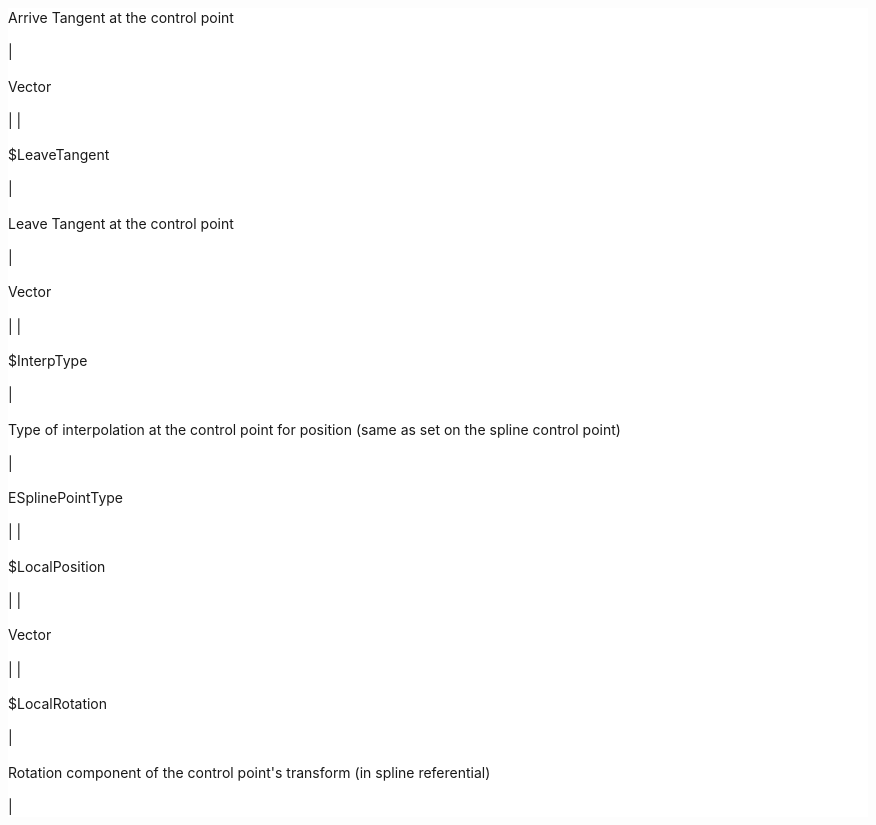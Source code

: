 Arrive Tangent at the control point

 | 

Vector

 |
| 

$LeaveTangent

 | 

Leave Tangent at the control point

 | 

Vector

 |
| 

$InterpType

 | 

Type of interpolation at the control point for position (same as set on the spline control point)

 | 

ESplinePointType

 |
| 

$LocalPosition

 |  | 

Vector

 |
| 

$LocalRotation

 | 

Rotation component of the control point's transform (in spline referential)

 | 
